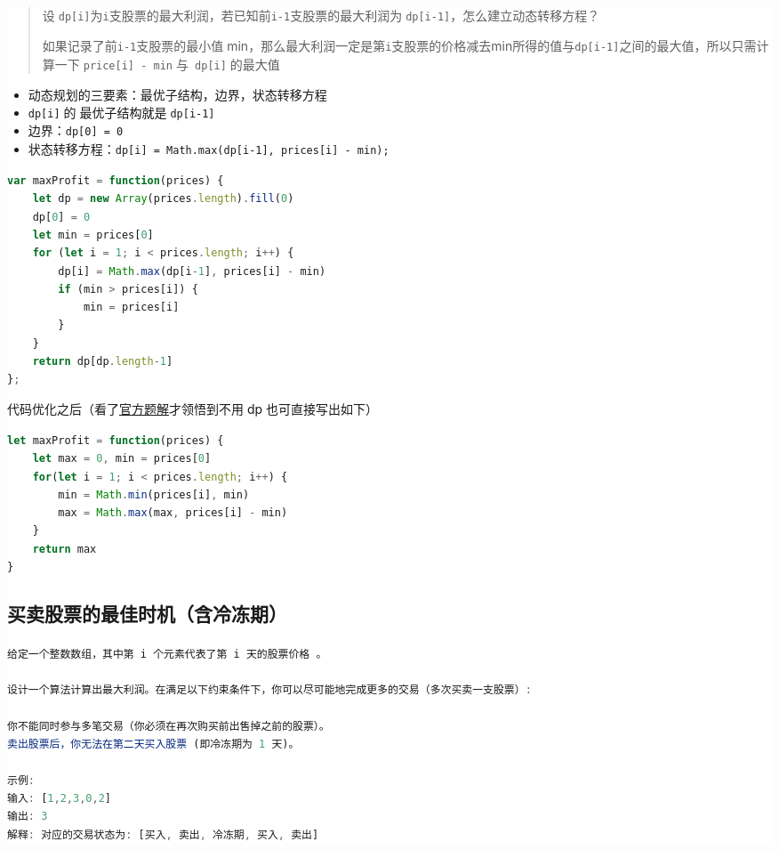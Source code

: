 > 设 `dp[i]`为`i`支股票的最大利润，若已知前`i-1`支股票的最大利润为 `dp[i-1]`，怎么建立动态转移方程？
>
> 如果记录了前`i-1`支股票的最小值 min，那么最大利润一定是第`i`支股票的价格减去min所得的值与`dp[i-1]`之间的最大值，所以只需计算一下 `price[i] - min` 与` dp[i]` 的最大值

* 动态规划的三要素：最优子结构，边界，状态转移方程
* `dp[i]` 的 最优子结构就是 `dp[i-1]`
* 边界：`dp[0] = 0`
* 状态转移方程：`dp[i] = Math.max(dp[i-1], prices[i] - min);`

```js
var maxProfit = function(prices) {
    let dp = new Array(prices.length).fill(0)
    dp[0] = 0
    let min = prices[0]
    for (let i = 1; i < prices.length; i++) {
        dp[i] = Math.max(dp[i-1], prices[i] - min)
        if (min > prices[i]) {
            min = prices[i]
        }
    }
    return dp[dp.length-1]
};
```

代码优化之后（看了[官方题解](https://leetcode-cn.com/problems/best-time-to-buy-and-sell-stock/solution/121-mai-mai-gu-piao-de-zui-jia-shi-ji-by-leetcode-/)才领悟到不用 dp 也可直接写出如下）

```js
let maxProfit = function(prices) {
    let max = 0, min = prices[0]
    for(let i = 1; i < prices.length; i++) {
        min = Math.min(prices[i], min)
        max = Math.max(max, prices[i] - min)
    }
    return max
}
```

## 买卖股票的最佳时机（含冷冻期）

```js
给定一个整数数组，其中第 i 个元素代表了第 i 天的股票价格 。

设计一个算法计算出最大利润。在满足以下约束条件下，你可以尽可能地完成更多的交易（多次买卖一支股票）:

你不能同时参与多笔交易（你必须在再次购买前出售掉之前的股票）。
卖出股票后，你无法在第二天买入股票 (即冷冻期为 1 天)。

示例:
输入: [1,2,3,0,2]
输出: 3 
解释: 对应的交易状态为: [买入, 卖出, 冷冻期, 买入, 卖出]
```
